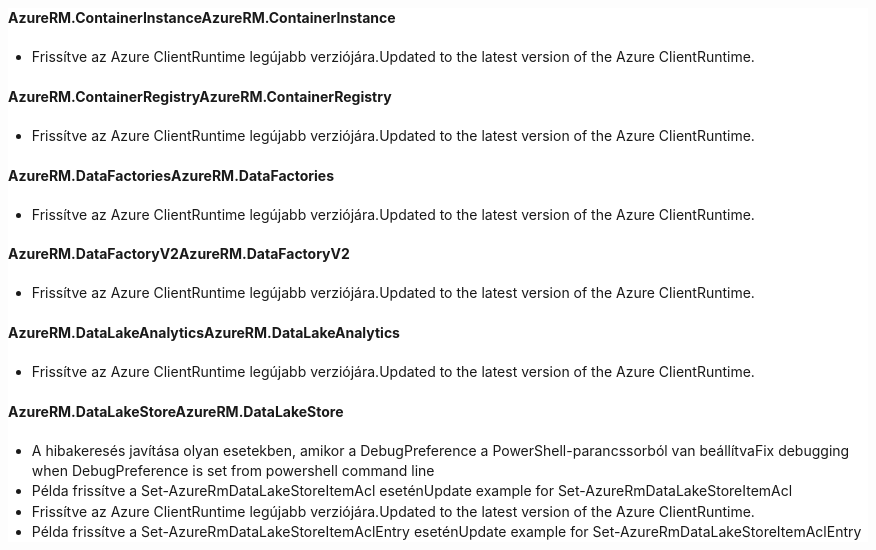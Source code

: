 #### <a name="azurermcontainerinstance"></a><span data-ttu-id="6c4f1-208">AzureRM.ContainerInstance</span><span class="sxs-lookup"><span data-stu-id="6c4f1-208">AzureRM.ContainerInstance</span></span>
* <span data-ttu-id="6c4f1-209">Frissítve az Azure ClientRuntime legújabb verziójára.</span><span class="sxs-lookup"><span data-stu-id="6c4f1-209">Updated to the latest version of the Azure ClientRuntime.</span></span>

#### <a name="azurermcontainerregistry"></a><span data-ttu-id="6c4f1-210">AzureRM.ContainerRegistry</span><span class="sxs-lookup"><span data-stu-id="6c4f1-210">AzureRM.ContainerRegistry</span></span>
* <span data-ttu-id="6c4f1-211">Frissítve az Azure ClientRuntime legújabb verziójára.</span><span class="sxs-lookup"><span data-stu-id="6c4f1-211">Updated to the latest version of the Azure ClientRuntime.</span></span>

#### <a name="azurermdatafactories"></a><span data-ttu-id="6c4f1-212">AzureRM.DataFactories</span><span class="sxs-lookup"><span data-stu-id="6c4f1-212">AzureRM.DataFactories</span></span>
* <span data-ttu-id="6c4f1-213">Frissítve az Azure ClientRuntime legújabb verziójára.</span><span class="sxs-lookup"><span data-stu-id="6c4f1-213">Updated to the latest version of the Azure ClientRuntime.</span></span>

#### <a name="azurermdatafactoryv2"></a><span data-ttu-id="6c4f1-214">AzureRM.DataFactoryV2</span><span class="sxs-lookup"><span data-stu-id="6c4f1-214">AzureRM.DataFactoryV2</span></span>
* <span data-ttu-id="6c4f1-215">Frissítve az Azure ClientRuntime legújabb verziójára.</span><span class="sxs-lookup"><span data-stu-id="6c4f1-215">Updated to the latest version of the Azure ClientRuntime.</span></span>

#### <a name="azurermdatalakeanalytics"></a><span data-ttu-id="6c4f1-216">AzureRM.DataLakeAnalytics</span><span class="sxs-lookup"><span data-stu-id="6c4f1-216">AzureRM.DataLakeAnalytics</span></span>
* <span data-ttu-id="6c4f1-217">Frissítve az Azure ClientRuntime legújabb verziójára.</span><span class="sxs-lookup"><span data-stu-id="6c4f1-217">Updated to the latest version of the Azure ClientRuntime.</span></span>

#### <a name="azurermdatalakestore"></a><span data-ttu-id="6c4f1-218">AzureRM.DataLakeStore</span><span class="sxs-lookup"><span data-stu-id="6c4f1-218">AzureRM.DataLakeStore</span></span>
* <span data-ttu-id="6c4f1-219">A hibakeresés javítása olyan esetekben, amikor a DebugPreference a PowerShell-parancssorból van beállítva</span><span class="sxs-lookup"><span data-stu-id="6c4f1-219">Fix debugging when DebugPreference is set from powershell command line</span></span>
* <span data-ttu-id="6c4f1-220">Példa frissítve a Set-AzureRmDataLakeStoreItemAcl esetén</span><span class="sxs-lookup"><span data-stu-id="6c4f1-220">Update example for Set-AzureRmDataLakeStoreItemAcl</span></span>
* <span data-ttu-id="6c4f1-221">Frissítve az Azure ClientRuntime legújabb verziójára.</span><span class="sxs-lookup"><span data-stu-id="6c4f1-221">Updated to the latest version of the Azure ClientRuntime.</span></span>
* <span data-ttu-id="6c4f1-222">Példa frissítve a Set-AzureRmDataLakeStoreItemAclEntry esetén</span><span class="sxs-lookup"><span data-stu-id="6c4f1-222">Update example for Set-AzureRmDataLakeStoreItemAclEntry</span></span>
